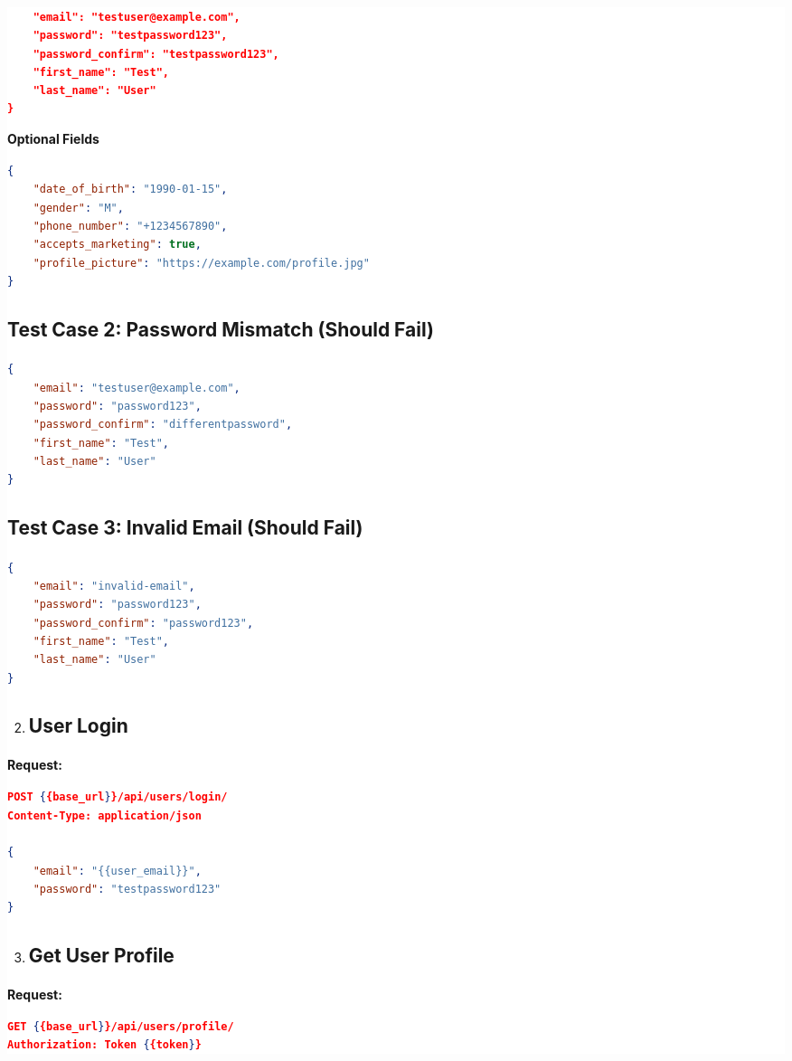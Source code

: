 ```json
    "email": "testuser@example.com",
    "password": "testpassword123",
    "password_confirm": "testpassword123",
    "first_name": "Test",
    "last_name": "User"
}
```

**Optional Fields**
```json
{
    "date_of_birth": "1990-01-15",
    "gender": "M",
    "phone_number": "+1234567890",
    "accepts_marketing": true,
    "profile_picture": "https://example.com/profile.jpg"
}
```

## Test Case 2: Password Mismatch (Should Fail)
```json
{
    "email": "testuser@example.com",
    "password": "password123",
    "password_confirm": "differentpassword",
    "first_name": "Test",
    "last_name": "User"
}
```

## Test Case 3: Invalid Email (Should Fail)
```json
{
    "email": "invalid-email",
    "password": "password123",
    "password_confirm": "password123",
    "first_name": "Test",
    "last_name": "User"
}
```

2. ## User Login
**Request:**
```json
POST {{base_url}}/api/users/login/
Content-Type: application/json

{
    "email": "{{user_email}}",
    "password": "testpassword123"
}
```
3. ## Get User Profile
**Request:**
```json
GET {{base_url}}/api/users/profile/
Authorization: Token {{token}}
```
